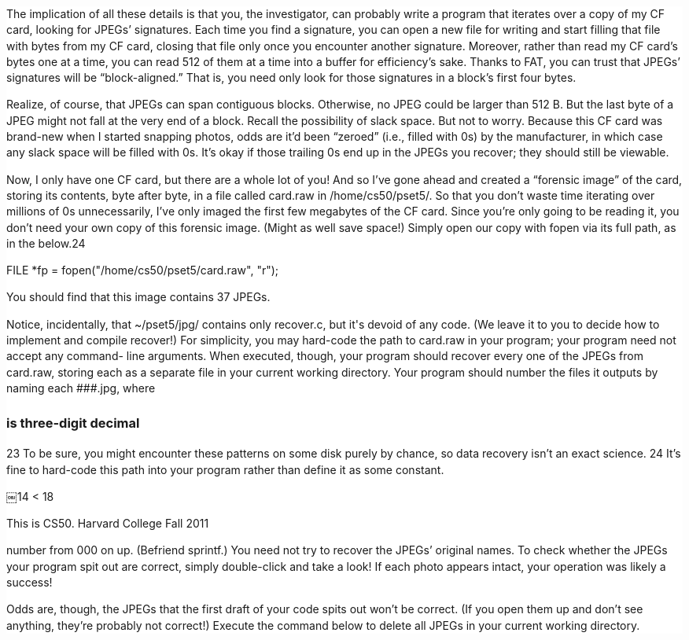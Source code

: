 The implication of all these details is that you, the investigator, can
probably write a program that iterates over a copy of my CF card, looking for
JPEGs’ signatures. Each time you find a signature, you can open a new file for
writing and start filling that file with bytes from my CF card, closing that
file only once you encounter another signature. Moreover, rather than read my
CF card’s bytes one at a time, you can read 512 of them at a time into a
buffer for efficiency’s sake. Thanks to FAT, you can trust that JPEGs’
signatures will be “block-aligned.” That is, you need only look for those
signatures in a block’s first four bytes.

Realize, of course, that JPEGs can span contiguous blocks. Otherwise, no JPEG
could be larger than 512 B. But the last byte of a JPEG might not fall at the
very end of a block. Recall the possibility of slack space. But not to worry.
Because this CF card was brand-new when I started snapping photos, odds are
it’d been “zeroed” (i.e., filled with 0s) by the manufacturer, in which case
any slack space will be filled with 0s. It’s okay if those trailing 0s end up
in the JPEGs you recover; they should still be viewable.

Now, I only have one CF card, but there are a whole lot of you! And so I’ve
gone ahead and created a “forensic image” of the card, storing its contents,
byte after byte, in a file called card.raw in /home/cs50/pset5/. So that you
don’t waste time iterating over millions of 0s unnecessarily, I’ve only imaged
the first few megabytes of the CF card. Since you’re only going to be reading
it, you don’t need your own copy of this forensic image. (Might as well save
space!) Simply open our copy with fopen via its full path, as in the below.24

FILE *fp = fopen("/home/cs50/pset5/card.raw", "r");

You should find that this image contains 37 JPEGs.

Notice, incidentally, that ~/pset5/jpg/ contains only recover.c, but it's
devoid of any code. (We leave it to you to decide how to implement and compile
recover!) For simplicity, you may hard-code the path to card.raw in your
program; your program need not accept any command- line arguments. When
executed, though, your program should recover every one of the JPEGs from
card.raw, storing each as a separate file in your current working directory.
Your program should number the files it outputs by naming each ###.jpg, where
### is three-digit decimal

23 To be sure, you might encounter these patterns on some disk purely by
chance, so data recovery isn’t an exact science. 24 It’s fine to hard-code
this path into your program rather than define it as some constant.

￼14 < 18

This is CS50. Harvard College Fall 2011

number from 000 on up. (Befriend sprintf.) You need not try to recover the
JPEGs’ original names. To check whether the JPEGs your program spit out are
correct, simply double-click and take a look! If each photo appears intact,
your operation was likely a success!

Odds are, though, the JPEGs that the first draft of your code spits out won’t
be correct. (If you open them up and don’t see anything, they’re probably not
correct!) Execute the command below to delete all JPEGs in your current
working directory.
